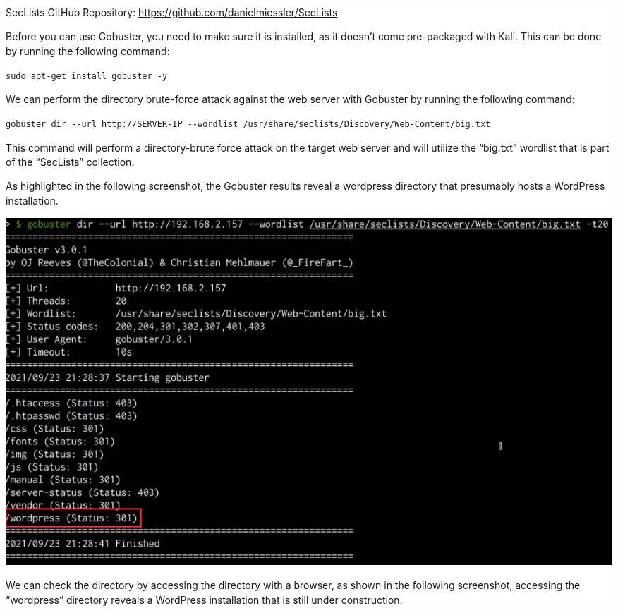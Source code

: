 SecLists GitHub Repository: https://github.com/danielmiessler/SecLists

Before you can use Gobuster, you need to make sure it is installed, as it doesn’t come pre-packaged with Kali. This can be done by running the following command:

    sudo apt-get install gobuster -y

We can perform the directory brute-force attack against the web server with Gobuster by running the following command:

    gobuster dir --url http://SERVER-IP --wordlist /usr/share/seclists/Discovery/Web-Content/big.txt

This command will perform a directory-brute force attack on the target web server and will utilize the “big.txt” wordlist that is part of the “SecLists” collection.

As highlighted in the following screenshot, the Gobuster results reveal a wordpress directory that presumably hosts a WordPress installation.

![Gobuster utility output](gobuster-utility-output.png "Gobuster utility output")

We can check the directory by accessing the directory with a browser, as shown in the following screenshot, accessing the “wordpress” directory reveals a WordPress installation that is still under construction.
